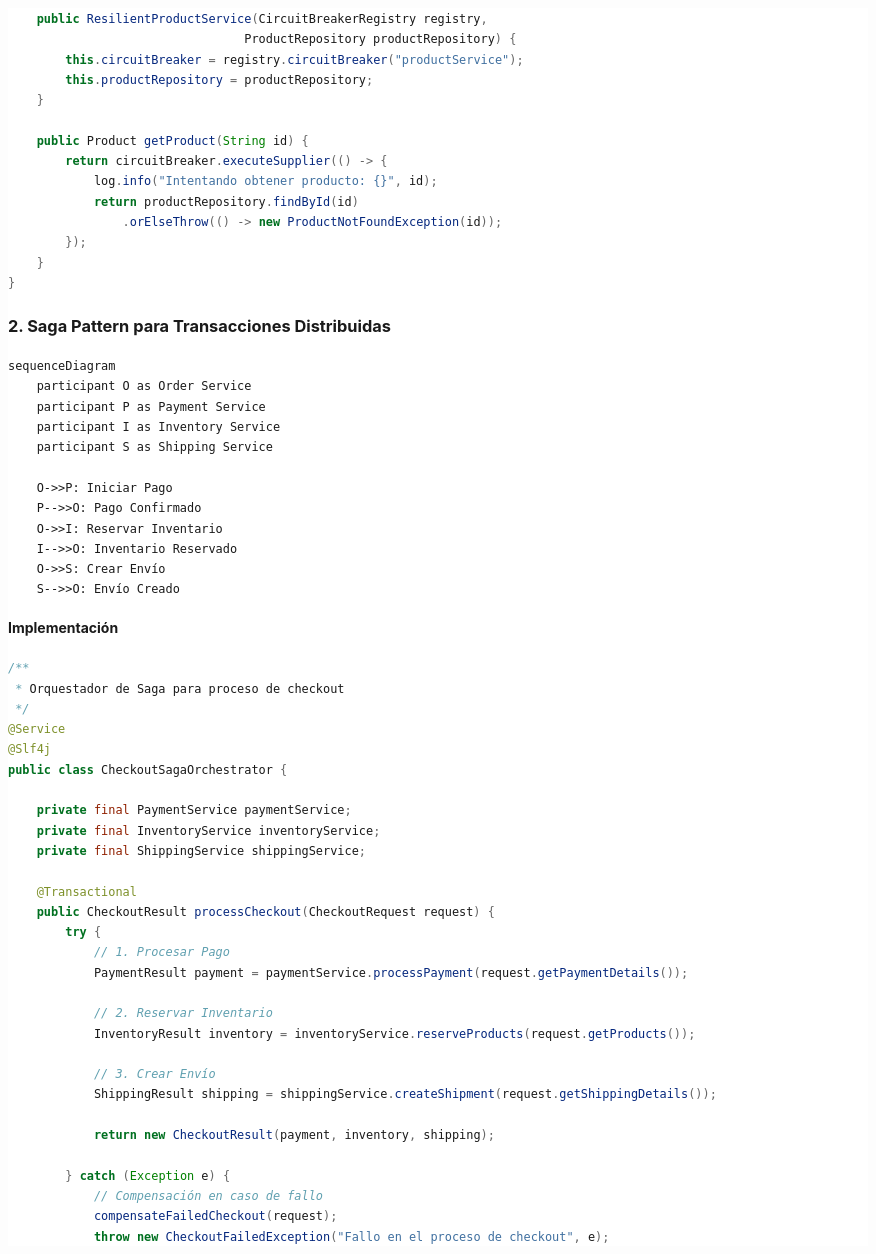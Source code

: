 ```java
    public ResilientProductService(CircuitBreakerRegistry registry,
                                 ProductRepository productRepository) {
        this.circuitBreaker = registry.circuitBreaker("productService");
        this.productRepository = productRepository;
    }
    
    public Product getProduct(String id) {
        return circuitBreaker.executeSupplier(() -> {
            log.info("Intentando obtener producto: {}", id);
            return productRepository.findById(id)
                .orElseThrow(() -> new ProductNotFoundException(id));
        });
    }
}
```

### 2. Saga Pattern para Transacciones Distribuidas

```mermaid
sequenceDiagram
    participant O as Order Service
    participant P as Payment Service
    participant I as Inventory Service
    participant S as Shipping Service

    O->>P: Iniciar Pago
    P-->>O: Pago Confirmado
    O->>I: Reservar Inventario
    I-->>O: Inventario Reservado
    O->>S: Crear Envío
    S-->>O: Envío Creado
```

#### Implementación
```java
/**
 * Orquestador de Saga para proceso de checkout
 */
@Service
@Slf4j
public class CheckoutSagaOrchestrator {
    
    private final PaymentService paymentService;
    private final InventoryService inventoryService;
    private final ShippingService shippingService;
    
    @Transactional
    public CheckoutResult processCheckout(CheckoutRequest request) {
        try {
            // 1. Procesar Pago
            PaymentResult payment = paymentService.processPayment(request.getPaymentDetails());
            
            // 2. Reservar Inventario
            InventoryResult inventory = inventoryService.reserveProducts(request.getProducts());
            
            // 3. Crear Envío
            ShippingResult shipping = shippingService.createShipment(request.getShippingDetails());
            
            return new CheckoutResult(payment, inventory, shipping);
            
        } catch (Exception e) {
            // Compensación en caso de fallo
            compensateFailedCheckout(request);
            throw new CheckoutFailedException("Fallo en el proceso de checkout", e);
```
